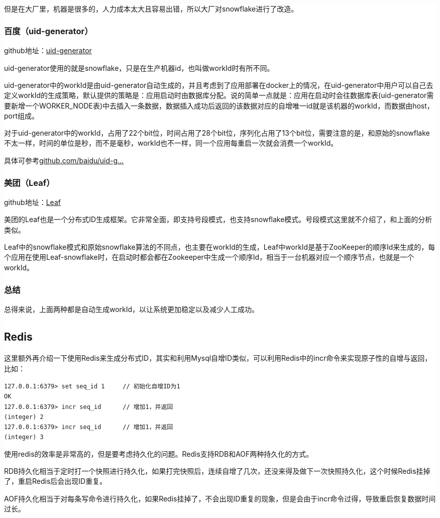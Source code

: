 但是在大厂里，机器是很多的，人力成本太大且容易出错，所以大厂对snowflake进行了改造。

### 百度（uid-generator）

github地址：[uid-generator](https://github.com/baidu/uid-generator)

uid-generator使用的就是snowflake，只是在生产机器id，也叫做workId时有所不同。

uid-generator中的workId是由uid-generator自动生成的，并且考虑到了应用部署在docker上的情况，在uid-generator中用户可以自己去定义workId的生成策略，默认提供的策略是：应用启动时由数据库分配。说的简单一点就是：应用在启动时会往数据库表(uid-generator需要新增一个WORKER_NODE表)中去插入一条数据，数据插入成功后返回的该数据对应的自增唯一id就是该机器的workId，而数据由host，port组成。

对于uid-generator中的workId，占用了22个bit位，时间占用了28个bit位，序列化占用了13个bit位，需要注意的是，和原始的snowflake不太一样，时间的单位是秒，而不是毫秒，workId也不一样，同一个应用每重启一次就会消费一个workId。

具体可参考[github.com/baidu/uid-g…](https://github.com/baidu/uid-generator/blob/master/README.zh_cn.md)

### 美团（Leaf）

github地址：[Leaf](https://github.com/Meituan-Dianping/Leaf)

美团的Leaf也是一个分布式ID生成框架。它非常全面，即支持号段模式，也支持snowflake模式。号段模式这里就不介绍了，和上面的分析类似。

Leaf中的snowflake模式和原始snowflake算法的不同点，也主要在workId的生成，Leaf中workId是基于ZooKeeper的顺序Id来生成的，每个应用在使用Leaf-snowflake时，在启动时都会都在Zookeeper中生成一个顺序Id，相当于一台机器对应一个顺序节点，也就是一个workId。

### 总结

总得来说，上面两种都是自动生成workId，以让系统更加稳定以及减少人工成功。

## Redis

这里额外再介绍一下使用Redis来生成分布式ID，其实和利用Mysql自增ID类似，可以利用Redis中的incr命令来实现原子性的自增与返回，比如：

```shell
127.0.0.1:6379> set seq_id 1     // 初始化自增ID为1
OK
127.0.0.1:6379> incr seq_id      // 增加1，并返回
(integer) 2
127.0.0.1:6379> incr seq_id      // 增加1，并返回
(integer) 3
```

使用redis的效率是非常高的，但是要考虑持久化的问题。Redis支持RDB和AOF两种持久化的方式。

RDB持久化相当于定时打一个快照进行持久化，如果打完快照后，连续自增了几次，还没来得及做下一次快照持久化，这个时候Redis挂掉了，重启Redis后会出现ID重复。

AOF持久化相当于对每条写命令进行持久化，如果Redis挂掉了，不会出现ID重复的现象，但是会由于incr命令过得，导致重启恢复数据时间过长。
